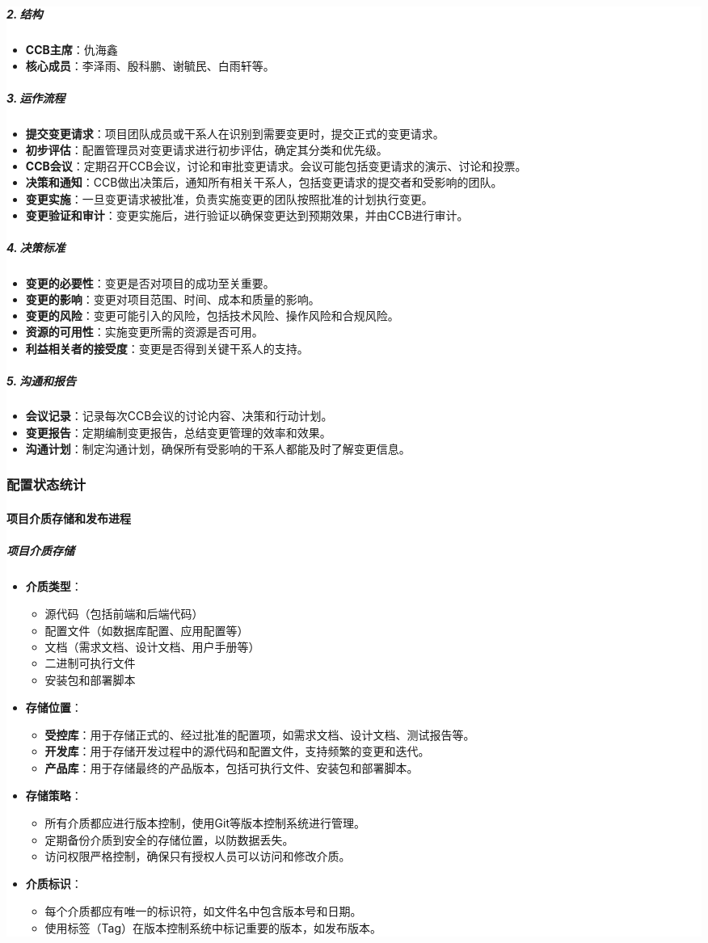 ##### 2. 结构

- **CCB主席**：仇海鑫
- **核心成员**：李泽雨、殷科鹏、谢毓民、白雨轩等。

##### 3. 运作流程

- **提交变更请求**：项目团队成员或干系人在识别到需要变更时，提交正式的变更请求。
- **初步评估**：配置管理员对变更请求进行初步评估，确定其分类和优先级。
- **CCB会议**：定期召开CCB会议，讨论和审批变更请求。会议可能包括变更请求的演示、讨论和投票。
- **决策和通知**：CCB做出决策后，通知所有相关干系人，包括变更请求的提交者和受影响的团队。
- **变更实施**：一旦变更请求被批准，负责实施变更的团队按照批准的计划执行变更。
- **变更验证和审计**：变更实施后，进行验证以确保变更达到预期效果，并由CCB进行审计。

##### 4. 决策标准

- **变更的必要性**：变更是否对项目的成功至关重要。
- **变更的影响**：变更对项目范围、时间、成本和质量的影响。
- **变更的风险**：变更可能引入的风险，包括技术风险、操作风险和合规风险。
- **资源的可用性**：实施变更所需的资源是否可用。
- **利益相关者的接受度**：变更是否得到关键干系人的支持。

##### 5. 沟通和报告

- **会议记录**：记录每次CCB会议的讨论内容、决策和行动计划。
- **变更报告**：定期编制变更报告，总结变更管理的效率和效果。
- **沟通计划**：制定沟通计划，确保所有受影响的干系人都能及时了解变更信息。

### 配置状态统计

#### 项目介质存储和发布进程

##### 项目介质存储

- **介质类型**：
  - 源代码（包括前端和后端代码）
  - 配置文件（如数据库配置、应用配置等）
  - 文档（需求文档、设计文档、用户手册等）
  - 二进制可执行文件
  - 安装包和部署脚本

- **存储位置**：
  - **受控库**：用于存储正式的、经过批准的配置项，如需求文档、设计文档、测试报告等。
  - **开发库**：用于存储开发过程中的源代码和配置文件，支持频繁的变更和迭代。
  - **产品库**：用于存储最终的产品版本，包括可执行文件、安装包和部署脚本。

- **存储策略**：
  - 所有介质都应进行版本控制，使用Git等版本控制系统进行管理。
  - 定期备份介质到安全的存储位置，以防数据丢失。
  - 访问权限严格控制，确保只有授权人员可以访问和修改介质。

- **介质标识**：
  - 每个介质都应有唯一的标识符，如文件名中包含版本号和日期。
  - 使用标签（Tag）在版本控制系统中标记重要的版本，如发布版本。
